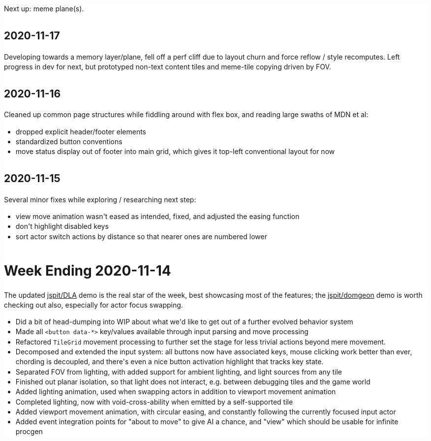 Next up: meme plane(s).

## 2020-11-17

Developing towards a memory layer/plane, fell off a perf cliff due to layout
churn and force reflow / style recomputes. Left progress in dev for next, but
prototyped non-text content tiles and meme-tile copying driven by FOV.

## 2020-11-16

Cleaned up common page structures while fiddling around with flex box, and
reading large swaths of MDN et al:
- dropped explicit header/footer elements
- standardized button conventions
- move status display out of footer into main grid, which gives it top-left
  conventional layout for now

## 2020-11-15

Several minor fixes while exploring / researching next step:
- view move animation wasn't eased as intended, fixed, and adjusted the easing
  function
- don't highlight disabled keys
- sort actor switch actions by distance so that nearer ones are numbered lower

# Week Ending 2020-11-14

The updated [jspit/DLA](https://jspit.vercel.app/dla.html) demo is the real
star of the week, best showcasing most of the features; the
[jspit/domgeon](https://jspit.vercel.app/domgeon.html) demo is worth checking
out also, especially for actor focus swapping.

- Did a bit of head-dumping into WIP about what we'd like to get out of a
  further evolved behavior system
- Made all `<button data-*>` key/values available through input parsing and
  move processing
- Refactored `TileGrid` movement processing to further set the stage for less
  trivial actions beyond mere movement.
- Decomposed and extended the input system: all buttons now have associated
  keys, mouse clicking work better than ever, chording is decoupled, and
  there's even a nice button activation highlight that tracks key state.
- Separated FOV from lighting, with added support for ambient lighting, and
  light sources from any tile
- Finished out planar isolation, so that light does not interact, e.g. between
  debugging tiles and the game world
- Added lighting animation, used when swapping actors in addition to viewport
  movement animation
- Completed lighting, now with void-cross-ability when emitted by a
  self-supported tile
- Added viewport movement animation, with circular easing, and constantly
  following the currently focused input actor
- Added event integration points for "about to move" to give AI a chance, and
  "view" which should be usable for infinite procgen
